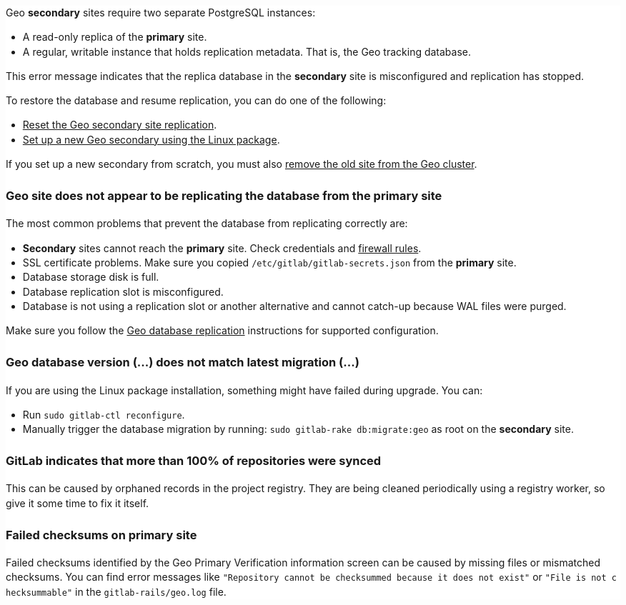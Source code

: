 Geo **secondary** sites require two separate PostgreSQL instances:

- A read-only replica of the **primary** site.
- A regular, writable instance that holds replication metadata. That is, the Geo tracking database.

This error message indicates that the replica database in the **secondary** site is misconfigured and replication has stopped.

To restore the database and resume replication, you can do one of the following:

- [Reset the Geo secondary site replication](synchronization_verification.md#resetting-geo-secondary-site-replication).
- [Set up a new Geo secondary using the Linux package](../../setup/_index.md#using-linux-package-installations).

If you set up a new secondary from scratch, you must also [remove the old site from the Geo cluster](../remove_geo_site.md).

### Geo site does not appear to be replicating the database from the primary site

The most common problems that prevent the database from replicating correctly are:

- **Secondary** sites cannot reach the **primary** site. Check credentials and
  [firewall rules](../../_index.md#firewall-rules).
- SSL certificate problems. Make sure you copied `/etc/gitlab/gitlab-secrets.json` from the **primary** site.
- Database storage disk is full.
- Database replication slot is misconfigured.
- Database is not using a replication slot or another alternative and cannot catch-up because WAL files were purged.

Make sure you follow the [Geo database replication](../../setup/database.md) instructions for supported configuration.

### Geo database version (...) does not match latest migration (...)

If you are using the Linux package installation, something might have failed during upgrade. You can:

- Run `sudo gitlab-ctl reconfigure`.
- Manually trigger the database migration by running: `sudo gitlab-rake db:migrate:geo` as root on the **secondary** site.

### GitLab indicates that more than 100% of repositories were synced

This can be caused by orphaned records in the project registry. They are being cleaned
periodically using a registry worker, so give it some time to fix it itself.

### Failed checksums on primary site

Failed checksums identified by the Geo Primary Verification information screen can be caused by missing files or mismatched checksums. You can find error messages like `"Repository cannot be checksummed because it does not exist"` or `"File is not checksummable"` in the `gitlab-rails/geo.log` file.
